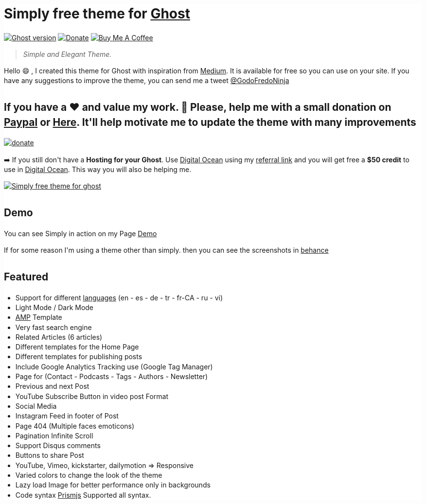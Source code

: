 # Simply free theme for [Ghost](https://github.com/tryghost/ghost/)

[![Ghost version](https://img.shields.io/badge/Ghost-3.x-brightgreen.svg)](https://github.com/TryGhost/Ghost)
[![Donate](https://img.shields.io/badge/donate-paypal-blue.svg)](https://www.paypal.me/godofredoninja)
[![Buy Me A Coffee](https://img.shields.io/badge/-Buy%20Me%20A%20Coffee-%23FF813F)](https://www.buymeacoffee.com/GodoFredoNinja)

> *Simple and Elegant Theme.*

Hello :smile: , I created this theme for Ghost with inspiration from [Medium](https://medium.com/).
It is available for free so you can use on your site. If you have any suggestions to improve the theme,  you can send me a tweet [@GodoFredoNinja](https://goo.gl/y3aivK)

## If you have a :heart: and value my work. :pray: Please, help me with a small donation on [Paypal](https://www.paypal.me/godofredoninja) or [Here](https://www.paypal.com/cgi-bin/webscr?cmd=_s-xclick&hosted_button_id=Y7UB5Q8GVN3HN&source=url). It'll help motivate me to update the theme with many improvements

[![donate](./donate.gif)](https://www.paypal.me/godofredoninja)

:arrow_right: If you still don't have a **Hosting for your Ghost**. Use [Digital Ocean](https://m.do.co/c/710a27a3b3de) using my [referral link]((https://m.do.co/c/710a27a3b3de)) and you will get free a **$50 credit** to use in [Digital Ocean]((https://m.do.co/c/710a27a3b3de)). This way you will also be helping me.

[![Simply free theme for ghost](./screenshot.jpg)](https://godofredo.ninja)

## Demo

You can see Simply in action on my Page [Demo](https://godofredo.ninja)

If for some reason I'm using a theme other than simply. then you can see the screenshots in [behance](http://bit.ly/simply-from-github-to-behance)

## Featured

- Support for different [languages](http://themes.ghost.org/docs/i18n#section-how-to-add-any-language) (en - es - de - tr - fr-CA - ru - vi)
- Light Mode / Dark Mode
- [AMP](https://github.com/godofredoninja/Hodor-AMP-Ghost) Template
- Very fast search engine
- Related Articles (6 articles)
- Different templates for the Home Page
- Different templates for publishing posts
- Include Google Analytics Tracking use (Google Tag Manager)
- Page for (Contact - Podcasts - Tags - Authors - Newsletter)
- Previous and next Post
- YouTube Subscribe Button in video post Format
- Social Media
- Instagram Feed in footer of Post
- Page 404 (Multiple faces emoticons)
- Pagination Infinite Scroll
- Support Disqus comments
- Buttons to share Post
- YouTube, Vimeo, kickstarter, dailymotion => Responsive
- Varied colors to change the look of the theme
- Lazy load Image for better performance only in backgrounds
- Code syntax [Prismjs](http://prismjs.com/index.html#languages-list) Supported all syntax.
